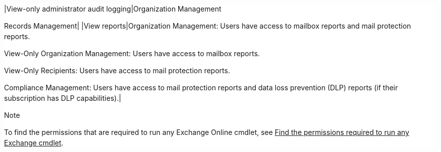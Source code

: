 |View-only administrator audit logging|Organization Management <p> Records Management|
|View reports|Organization Management: Users have access to mailbox reports and mail protection reports. <p> View-Only Organization Management: Users have access to mailbox reports. <p> View-Only Recipients: Users have access to mail protection reports. <p> Compliance Management: Users have access to mail protection reports and data loss prevention (DLP) reports (if their subscription has DLP capabilities).|

> [!NOTE]
> To find the permissions that are required to run any Exchange Online cmdlet, see [Find the permissions required to run any Exchange cmdlet](/powershell/exchange/find-exchange-cmdlet-permissions).
